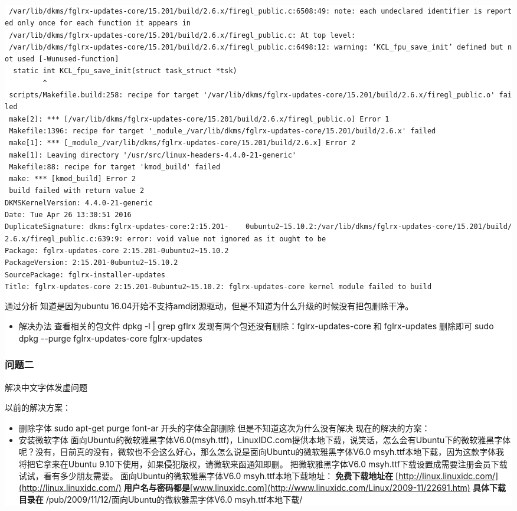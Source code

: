 ```shell
 /var/lib/dkms/fglrx-updates-core/15.201/build/2.6.x/firegl_public.c:6508:49: note: each undeclared identifier is reported only once for each function it appears in
 /var/lib/dkms/fglrx-updates-core/15.201/build/2.6.x/firegl_public.c: At top level:
 /var/lib/dkms/fglrx-updates-core/15.201/build/2.6.x/firegl_public.c:6498:12: warning: ‘KCL_fpu_save_init’ defined but not used [-Wunused-function]
  static int KCL_fpu_save_init(struct task_struct *tsk)
         ^
 scripts/Makefile.build:258: recipe for target '/var/lib/dkms/fglrx-updates-core/15.201/build/2.6.x/firegl_public.o' failed
 make[2]: *** [/var/lib/dkms/fglrx-updates-core/15.201/build/2.6.x/firegl_public.o] Error 1
 Makefile:1396: recipe for target '_module_/var/lib/dkms/fglrx-updates-core/15.201/build/2.6.x' failed
 make[1]: *** [_module_/var/lib/dkms/fglrx-updates-core/15.201/build/2.6.x] Error 2
 make[1]: Leaving directory '/usr/src/linux-headers-4.4.0-21-generic'
 Makefile:88: recipe for target 'kmod_build' failed
 make: *** [kmod_build] Error 2
 build failed with return value 2
DKMSKernelVersion: 4.4.0-21-generic
Date: Tue Apr 26 13:30:51 2016
DuplicateSignature: dkms:fglrx-updates-core:2:15.201-    0ubuntu2~15.10.2:/var/lib/dkms/fglrx-updates-core/15.201/build/2.6.x/firegl_public.c:639:9: error: void value not ignored as it ought to be
Package: fglrx-updates-core 2:15.201-0ubuntu2~15.10.2
PackageVersion: 2:15.201-0ubuntu2~15.10.2
SourcePackage: fglrx-installer-updates
Title: fglrx-updates-core 2:15.201-0ubuntu2~15.10.2: fglrx-updates-core kernel module failed to build
```

通过分析 知道是因为ubuntu 16.04开始不支持amd闭源驱动，但是不知道为什么升级的时候没有把包删除干净。

* 解决办法
  查看相关的包文件  dpkg -l | grep gflrx
  发现有两个包还没有删除：fglrx-updates-core 和 fglrx-updates
  删除即可 sudo dpkg --purge fglrx-updates-core fglrx-updates

###  问题二
解决中文字体发虚问题

以前的解决方案：
* 删除字体
  sudo apt-get purge font-ar 开头的字体全部删除
  但是不知道这次为什么没有解决
  现在的解决的方案：
* 安装微软字体
  面向Ubuntu的微软雅黑字体V6.0(msyh.ttf)，LinuxIDC.com提供本地下载，说笑话，怎么会有Ubuntu下的微软雅黑字体呢？没有，目前真的没有，微软也不会这么好心，那么怎么说是面向Ubuntu的微软雅黑字体V6.0 msyh.ttf本地下载，因为这款字体我将把它拿来在Ubuntu 9.10下使用，如果侵犯版权，请微软来函通知即删。
  把微软雅黑字体V6.0 msyh.ttf下载设置成需要注册会员下载试试，看有多少朋友需要。
  面向Ubuntu的微软雅黑字体V6.0 msyh.ttf本地下载地址：
  **免费下载地址在** [http://linux.linuxidc.com/](http://linux.linuxidc.com/)
  **用户名与密码都是**[www.linuxidc.com](http://www.linuxidc.com/Linux/2009-11/22691.htm)
  **具体下载目录在** /pub/2009/11/12/面向Ubuntu的微软雅黑字体V6.0 msyh.ttf本地下载/
